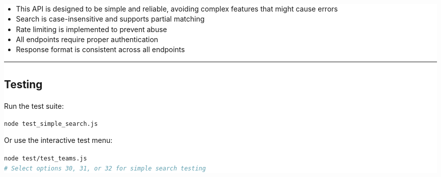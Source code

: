 - This API is designed to be simple and reliable, avoiding complex features that might cause errors
- Search is case-insensitive and supports partial matching
- Rate limiting is implemented to prevent abuse
- All endpoints require proper authentication
- Response format is consistent across all endpoints

---

## Testing

Run the test suite:
```bash
node test_simple_search.js
```

Or use the interactive test menu:
```bash
node test/test_teams.js
# Select options 30, 31, or 32 for simple search testing
```

